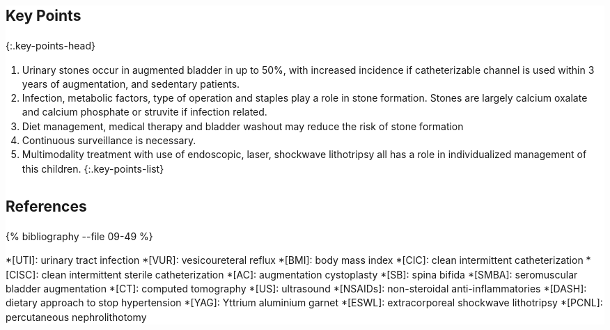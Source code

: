 ## Key Points
{:.key-points-head}

1. Urinary stones occur in augmented bladder in up to 50%, with increased incidence if catheterizable channel is used within 3 years of augmentation, and sedentary patients.
2. Infection, metabolic factors, type of operation and staples play a role in stone formation. Stones are largely calcium oxalate and calcium phosphate or struvite if infection related.
3. Diet management, medical therapy and bladder washout may reduce the risk of stone formation
4. Continuous surveillance is necessary.
5. Multimodality treatment with use of endoscopic, laser, shockwave lithotripsy all has a role in individualized management of this children.
{:.key-points-list}

## References

{% bibliography --file 09-49 %}

*[UTI]: urinary tract infection
*[VUR]: vesicoureteral reflux
*[BMI]: body mass index
*[CIC]: clean intermittent catheterization
*[CISC]: clean intermittent sterile catheterization
*[AC]: augmentation cystoplasty
*[SB]: spina bifida
*[SMBA]: seromuscular bladder augmentation
*[CT]: computed tomography
*[US]: ultrasound
*[NSAIDs]: non-steroidal anti-inflammatories
*[DASH]: dietary approach to stop hypertension
*[YAG]: Yttrium aluminium garnet
*[ESWL]: extracorporeal shockwave lithotripsy
*[PCNL]: percutaneous nephrolithotomy